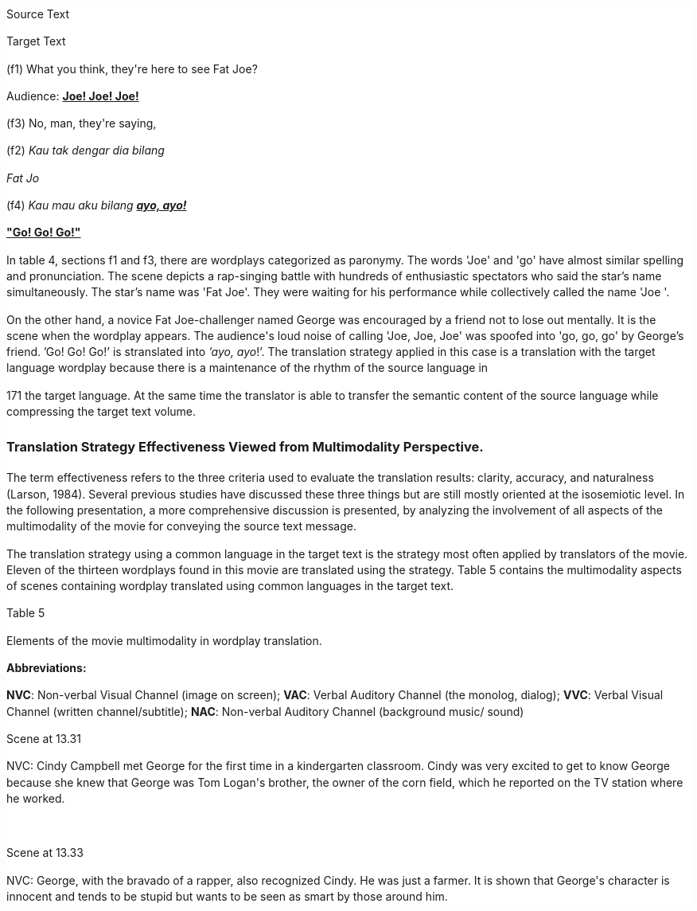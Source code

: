 <tr><td style="vertical-align:bottom;">
<p><span class="font2">Source Text</span></p></td><td style="vertical-align:bottom;">
<p><span class="font2">Target Text</span></p></td></tr>
<tr><td style="vertical-align:bottom;">
<p><span class="font2">(f1) What you think, they're here to see Fat Joe?</span></p>
<p><span class="font2">Audience: </span><span class="font2" style="font-weight:bold;text-decoration:underline;">Joe! Joe! Joe!</span></p>
<p><span class="font2">(f3) No, man, they're saying,</span></p></td><td style="vertical-align:bottom;">
<p><span class="font2">(f2) </span><span class="font2" style="font-style:italic;">Kau tak dengar dia bilang</span></p>
<p><span class="font2" style="font-style:italic;">Fat Jo</span></p>
<p><span class="font2">(f4) </span><span class="font2" style="font-style:italic;">Kau mau aku bilang </span><span class="font2" style="font-weight:bold;font-style:italic;text-decoration:underline;">ayo, ayo!</span></p></td></tr>
</table>
<p><span class="font2" style="font-weight:bold;text-decoration:underline;">&quot;Go! Go! Go!&quot;</span></p>
<p><span class="font2">In table 4, sections f1 and f3, there are wordplays categorized as paronymy. The words 'Joe' and 'go' have almost similar spelling and pronunciation. The scene depicts a rap-singing battle with hundreds of enthusiastic spectators who said the star’s name simultaneously. The star’s name was 'Fat Joe'. They were waiting for his performance while collectively called the name 'Joe '.</span></p>
<p><span class="font2">On the other hand, a novice Fat Joe</span><span class="font2" style="font-style:italic;">-</span><span class="font2">challenger named George was encouraged by a friend not to lose out mentally. It is the scene when the wordplay appears. The audience's loud noise of calling 'Joe, Joe, Joe' was spoofed into 'go, go, go' by George’s friend. ’Go! Go! Go!’ is stranslated into </span><span class="font2" style="font-style:italic;">’ayo, ayo</span><span class="font2">!’. The translation strategy applied in this case is a translation with the target language wordplay because there is a maintenance of the rhythm of the source language in</span></p>
<p><span class="font0">171 </span><span class="font2">the target language. At the same time the translator is able to transfer the semantic content of the source language while compressing the target text volume.</span></p>
<h3><a name="bookmark18"></a><span class="font2" style="font-weight:bold;"><a name="bookmark19"></a>Translation Strategy Effectiveness Viewed from Multimodality Perspective.</span></h3>
<p><span class="font2">The term effectiveness refers to the three criteria used to evaluate the translation results: clarity, accuracy, and naturalness (Larson, 1984). Several previous studies have discussed these three things but are still mostly oriented at the isosemiotic level. In the following presentation, a more comprehensive discussion is presented, by analyzing the involvement of all aspects of the multimodality of the movie for conveying the source text message.</span></p>
<p><span class="font2">The translation strategy using a common language in the target text is the strategy most often applied by translators of the movie. Eleven of the thirteen wordplays found in this movie are translated using the strategy. Table 5 contains the multimodality aspects of scenes containing wordplay translated using common languages in the target text.</span></p>
<p><span class="font2">Table 5</span></p>
<p><span class="font2">Elements of the movie multimodality in wordplay translation.</span></p>
<p><span class="font2" style="font-weight:bold;">Abbreviations:</span></p>
<p><span class="font2" style="font-weight:bold;">NVC</span><span class="font2">: Non-verbal Visual Channel (image on screen); </span><span class="font2" style="font-weight:bold;">VAC</span><span class="font2">: Verbal Auditory Channel (the monolog, dialog); </span><span class="font2" style="font-weight:bold;">VVC</span><span class="font2">: Verbal Visual Channel (written channel/subtitle); </span><span class="font2" style="font-weight:bold;">NAC</span><span class="font2">: Non-verbal Auditory Channel (background music/ sound)</span></p>
<div>
<p><span class="font2">Scene at 13.31</span></p>
<p><span class="font2">NVC: Cindy Campbell met George for the first time in a kindergarten classroom. Cindy was very excited to get to know George because she knew that George was Tom Logan's brother, the owner of the corn field, which he reported on the TV station where he worked.</span></p>
</div><br clear="all">
<div>
<p><span class="font2">Scene at 13.33</span></p>
<p><span class="font2">NVC: George, with the bravado of a rapper, also recognized Cindy. He was just a farmer. It is shown that George's character is innocent and tends to be stupid but wants to be seen as smart by those around him.</span></p>